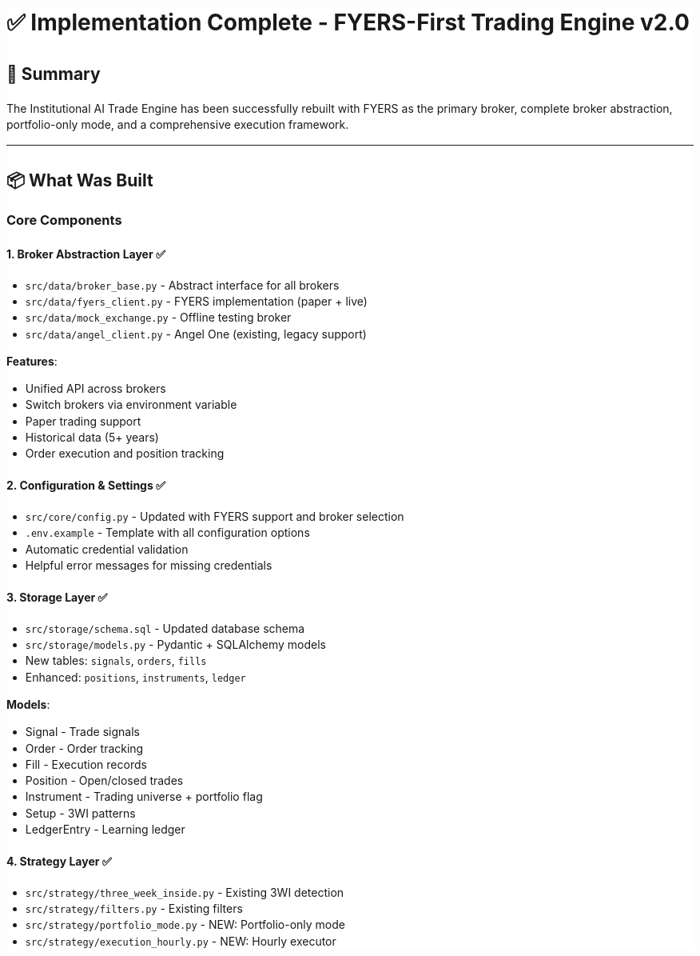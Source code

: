 # ✅ Implementation Complete - FYERS-First Trading Engine v2.0

## 🎉 Summary

The Institutional AI Trade Engine has been successfully rebuilt with FYERS as the primary broker, complete broker abstraction, portfolio-only mode, and a comprehensive execution framework.

---

## 📦 What Was Built

### Core Components

#### 1. Broker Abstraction Layer ✅
- `src/data/broker_base.py` - Abstract interface for all brokers
- `src/data/fyers_client.py` - FYERS implementation (paper + live)
- `src/data/mock_exchange.py` - Offline testing broker
- `src/data/angel_client.py` - Angel One (existing, legacy support)

**Features**:
- Unified API across brokers
- Switch brokers via environment variable
- Paper trading support
- Historical data (5+ years)
- Order execution and position tracking

#### 2. Configuration & Settings ✅
- `src/core/config.py` - Updated with FYERS support and broker selection
- `.env.example` - Template with all configuration options
- Automatic credential validation
- Helpful error messages for missing credentials

#### 3. Storage Layer ✅
- `src/storage/schema.sql` - Updated database schema
- `src/storage/models.py` - Pydantic + SQLAlchemy models
- New tables: `signals`, `orders`, `fills`
- Enhanced: `positions`, `instruments`, `ledger`

**Models**:
- Signal - Trade signals
- Order - Order tracking
- Fill - Execution records
- Position - Open/closed trades
- Instrument - Trading universe + portfolio flag
- Setup - 3WI patterns
- LedgerEntry - Learning ledger

#### 4. Strategy Layer ✅
- `src/strategy/three_week_inside.py` - Existing 3WI detection
- `src/strategy/filters.py` - Existing filters
- `src/strategy/portfolio_mode.py` - NEW: Portfolio-only mode
- `src/strategy/execution_hourly.py` - NEW: Hourly executor
